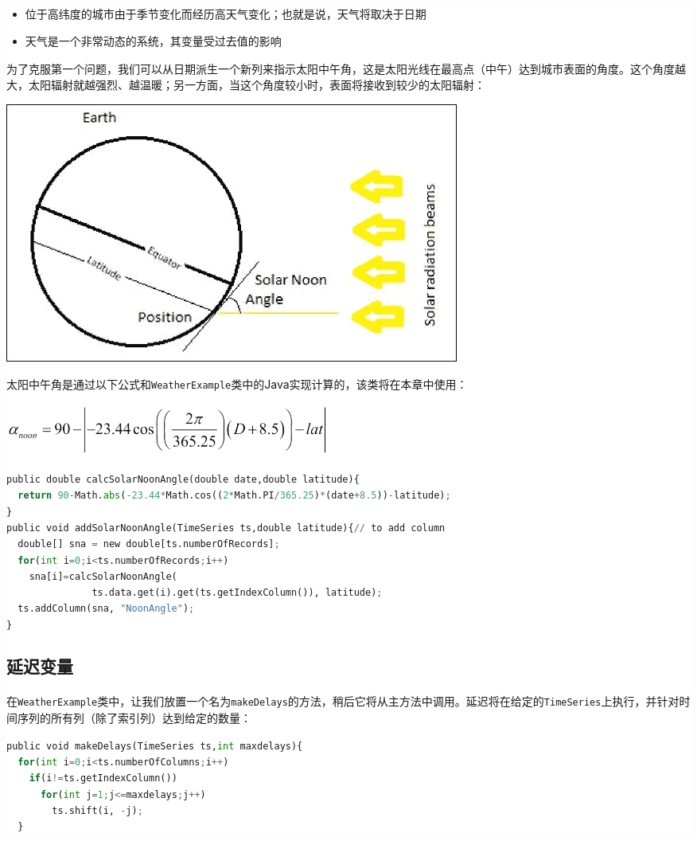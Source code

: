 +   位于高纬度的城市由于季节变化而经历高天气变化；也就是说，天气将取决于日期

+   天气是一个非常动态的系统，其变量受过去值的影响

为了克服第一个问题，我们可以从日期派生一个新列来指示太阳中午角，这是太阳光线在最高点（中午）达到城市表面的角度。这个角度越大，太阳辐射就越强烈、越温暖；另一方面，当这个角度较小时，表面将接收到较少的太阳辐射：

![收集天气数据](img/B05964_05_15.jpg)

太阳中午角是通过以下公式和`WeatherExample`类中的Java实现计算的，该类将在本章中使用：

![收集天气数据](img/B05964_05_16.jpg)

```py
public double calcSolarNoonAngle(double date,double latitude){
  return 90-Math.abs(-23.44*Math.cos((2*Math.PI/365.25)*(date+8.5))-latitude);
}
public void addSolarNoonAngle(TimeSeries ts,double latitude){// to add column
  double[] sna = new double[ts.numberOfRecords];
  for(int i=0;i<ts.numberOfRecords;i++)
    sna[i]=calcSolarNoonAngle(
               ts.data.get(i).get(ts.getIndexColumn()), latitude);
  ts.addColumn(sna, "NoonAngle");
}
```

## 延迟变量

在`WeatherExample`类中，让我们放置一个名为`makeDelays`的方法，稍后它将从主方法中调用。延迟将在给定的`TimeSeries`上执行，并针对时间序列的所有列（除了索引列）达到给定的数量：

```py
public void makeDelays(TimeSeries ts,int maxdelays){
  for(int i=0;i<ts.numberOfColumns;i++)
    if(i!=ts.getIndexColumn())
      for(int j=1;j<=maxdelays;j++)
        ts.shift(i, -j);
  }
```
